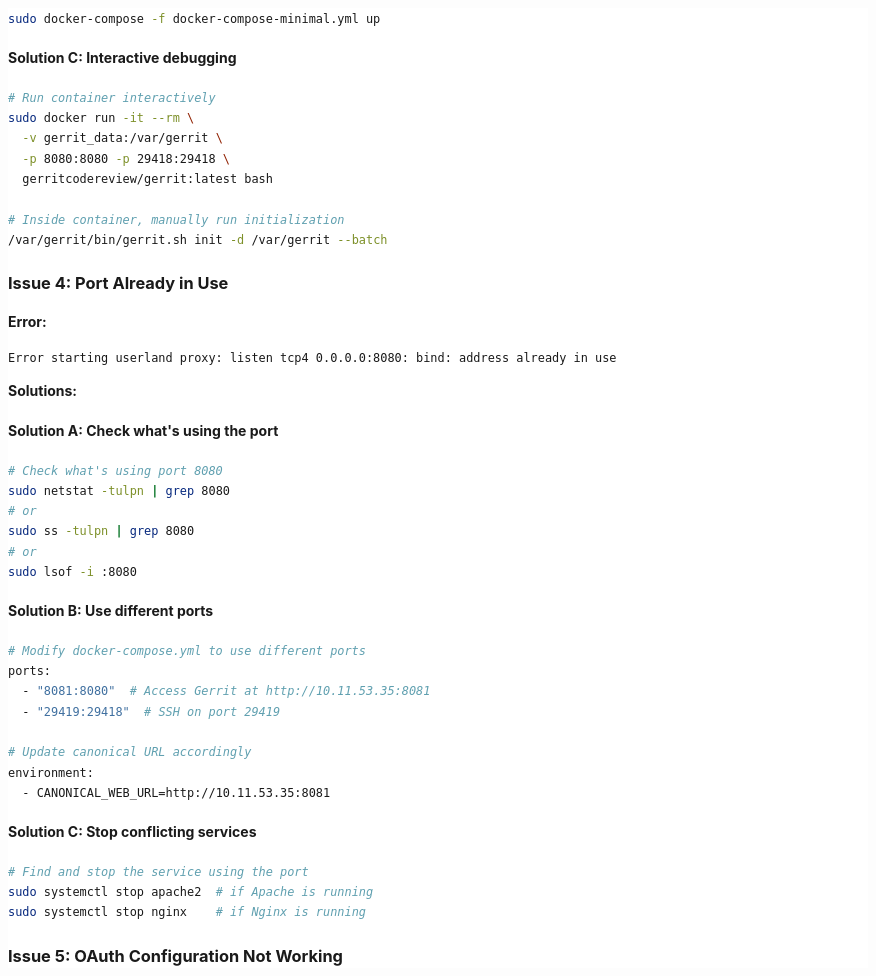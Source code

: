 ```bash
sudo docker-compose -f docker-compose-minimal.yml up
```

#### Solution C: Interactive debugging
```bash
# Run container interactively
sudo docker run -it --rm \
  -v gerrit_data:/var/gerrit \
  -p 8080:8080 -p 29418:29418 \
  gerritcodereview/gerrit:latest bash

# Inside container, manually run initialization
/var/gerrit/bin/gerrit.sh init -d /var/gerrit --batch
```

### Issue 4: Port Already in Use

**Error:**
```
Error starting userland proxy: listen tcp4 0.0.0.0:8080: bind: address already in use
```

**Solutions:**

#### Solution A: Check what's using the port
```bash
# Check what's using port 8080
sudo netstat -tulpn | grep 8080
# or
sudo ss -tulpn | grep 8080
# or
sudo lsof -i :8080
```

#### Solution B: Use different ports
```bash
# Modify docker-compose.yml to use different ports
ports:
  - "8081:8080"  # Access Gerrit at http://10.11.53.35:8081
  - "29419:29418"  # SSH on port 29419

# Update canonical URL accordingly
environment:
  - CANONICAL_WEB_URL=http://10.11.53.35:8081
```

#### Solution C: Stop conflicting services
```bash
# Find and stop the service using the port
sudo systemctl stop apache2  # if Apache is running
sudo systemctl stop nginx    # if Nginx is running
```

### Issue 5: OAuth Configuration Not Working
